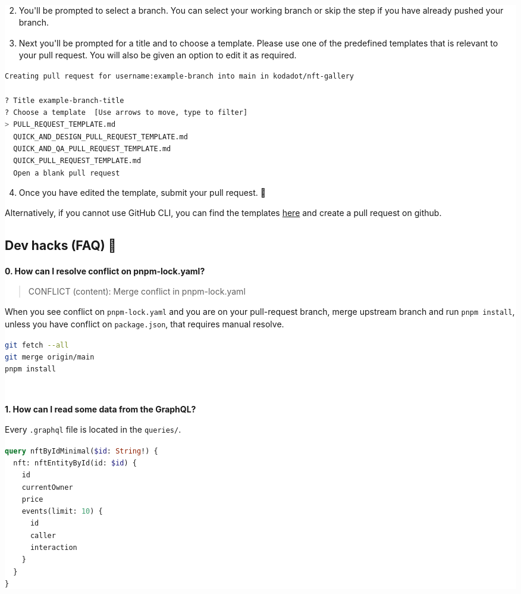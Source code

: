 2. You'll be prompted to select a branch. You can select your working branch or skip the step if you have already pushed your branch.

3. Next you'll be prompted for a title and to choose a template. Please use one of the predefined templates that is relevant to your pull request. You will also be given an option to edit it as required.

```bash
Creating pull request for username:example-branch into main in kodadot/nft-gallery

? Title example-branch-title
? Choose a template  [Use arrows to move, type to filter]
> PULL_REQUEST_TEMPLATE.md
  QUICK_AND_DESIGN_PULL_REQUEST_TEMPLATE.md
  QUICK_AND_QA_PULL_REQUEST_TEMPLATE.md
  QUICK_PULL_REQUEST_TEMPLATE.md
  Open a blank pull request
```

4. Once you have edited the template, submit your pull request. 🚀

Alternatively, if you cannot use GitHub CLI, you can find the templates [here](https://github.com/kodadot/nft-gallery/tree/main/.github/PULL_REQUEST_TEMPLATE) and create a pull request on github.

## Dev hacks (FAQ) 🦇

**0. How can I resolve conflict on pnpm-lock.yaml?**

> CONFLICT (content): Merge conflict in pnpm-lock.yaml

When you see conflict on `pnpm-lock.yaml` and you are on your pull-request branch, merge upstream branch and run `pnpm install`, unless you have conflict on `package.json`, that requires manual resolve.

```bash
git fetch --all
git merge origin/main
pnpm install
```

<br/>

**1. How can I read some data from the GraphQL?**

Every `.graphql` file is located in the `queries/`.

```graphql
query nftByIdMinimal($id: String!) {
  nft: nftEntityById(id: $id) {
    id
    currentOwner
    price
    events(limit: 10) {
      id
      caller
      interaction
    }
  }
}
```
